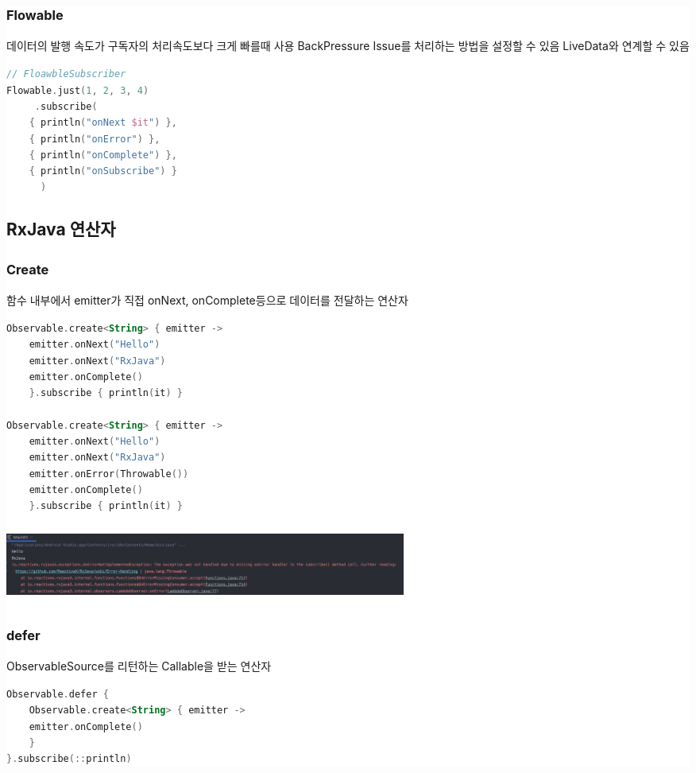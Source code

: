 ### Flowable
데이터의 발행 속도가 구독자의 처리속도보다 크게 빠를때 사용
BackPressure Issue를 처리하는 방법을 설정할 수 있음
LiveData와 연계할 수 있음

```kotlin
// FloawbleSubscriber
Flowable.just(1, 2, 3, 4)
     .subscribe(
	{ println("onNext $it") },
	{ println("onError") },
	{ println("onComplete") },
	{ println("onSubscribe") }
      )
```

## RxJava 연산자

### Create
함수 내부에서 emitter가 직접 onNext, onComplete등으로 데이터를 전달하는 연산자

```kotlin
Observable.create<String> { emitter -> 
	emitter.onNext("Hello")
	emitter.onNext("RxJava")
	emitter.onComplete()
    }.subscribe { println(it) }

Observable.create<String> { emitter -> 
	emitter.onNext("Hello")
	emitter.onNext("RxJava")
	emitter.onError(Throwable())
	emitter.onComplete()
    }.subscribe { println(it) }
```
<img src="/img/create.png" width="500px" height="100px"></img><br/>

### defer
ObservableSource를 리턴하는 Callable을 받는 연산자

```kotlin
Observable.defer {
    Observable.create<String> { emitter ->
	emitter.onComplete()
    }
}.subscribe(::println)
```
